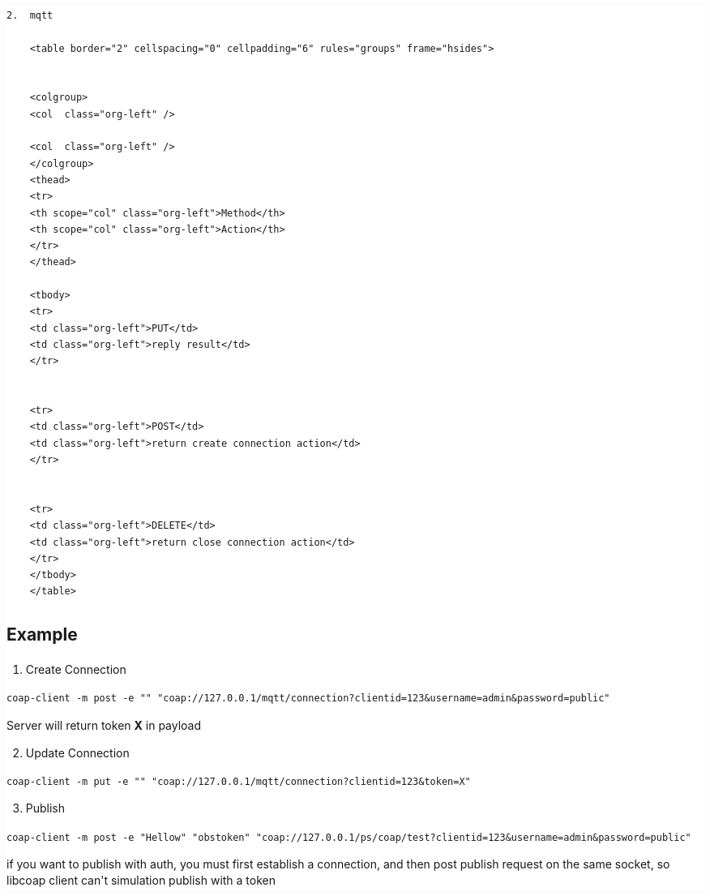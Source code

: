     2.  mqtt

        <table border="2" cellspacing="0" cellpadding="6" rules="groups" frame="hsides">


        <colgroup>
        <col  class="org-left" />

        <col  class="org-left" />
        </colgroup>
        <thead>
        <tr>
        <th scope="col" class="org-left">Method</th>
        <th scope="col" class="org-left">Action</th>
        </tr>
        </thead>

        <tbody>
        <tr>
        <td class="org-left">PUT</td>
        <td class="org-left">reply result</td>
        </tr>


        <tr>
        <td class="org-left">POST</td>
        <td class="org-left">return create connection action</td>
        </tr>


        <tr>
        <td class="org-left">DELETE</td>
        <td class="org-left">return close connection action</td>
        </tr>
        </tbody>
        </table>

<a id="ref_example"></a>

## Example
1. Create Connection
```
coap-client -m post -e "" "coap://127.0.0.1/mqtt/connection?clientid=123&username=admin&password=public"
```
Server will return token **X** in payload

2. Update Connection
```
coap-client -m put -e "" "coap://127.0.0.1/mqtt/connection?clientid=123&token=X"
```

3. Publish
```
coap-client -m post -e "Hellow" "obstoken" "coap://127.0.0.1/ps/coap/test?clientid=123&username=admin&password=public"
```
if you want to publish with auth, you must first establish a connection, and then post publish request on the same socket, so libcoap client can't simulation publish with a token
